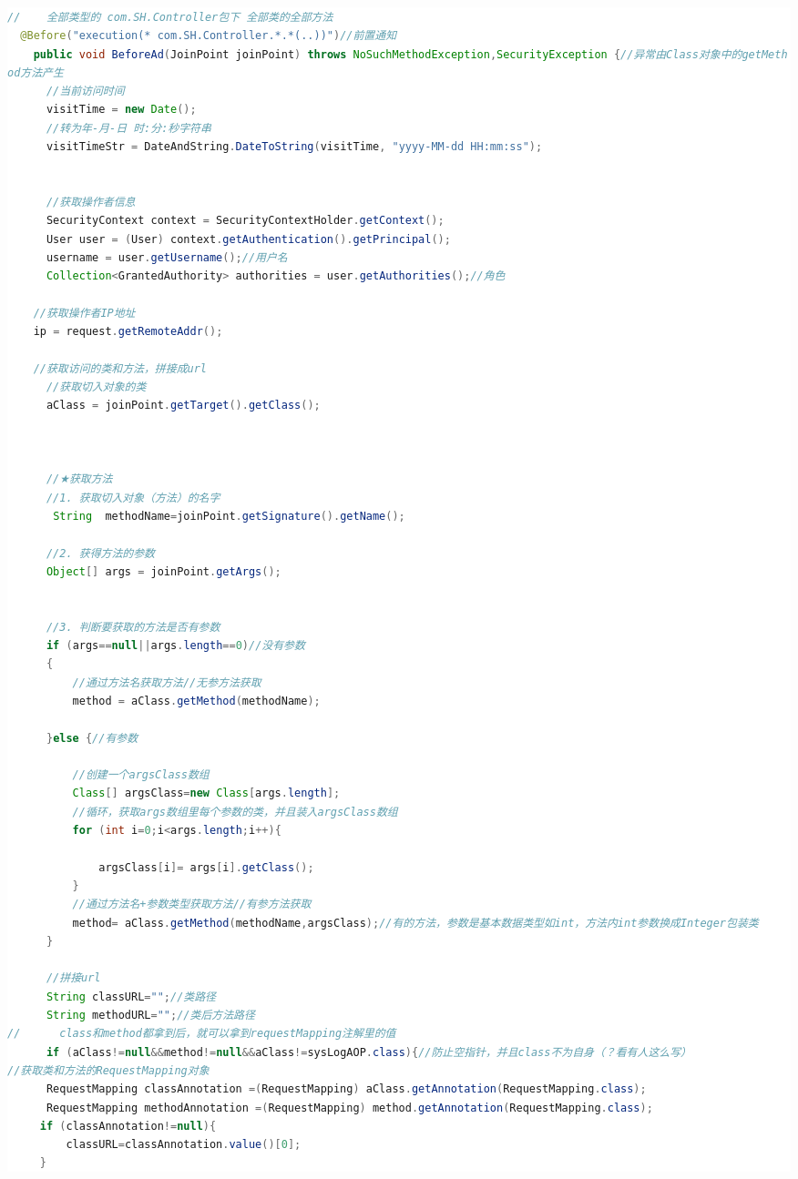 ```java
//    全部类型的 com.SH.Controller包下 全部类的全部方法
  @Before("execution(* com.SH.Controller.*.*(..))")//前置通知
    public void BeforeAd(JoinPoint joinPoint) throws NoSuchMethodException,SecurityException {//异常由Class对象中的getMethod方法产生
      //当前访问时间
      visitTime = new Date();
      //转为年-月-日 时:分:秒字符串
      visitTimeStr = DateAndString.DateToString(visitTime, "yyyy-MM-dd HH:mm:ss");


      //获取操作者信息
      SecurityContext context = SecurityContextHolder.getContext();
      User user = (User) context.getAuthentication().getPrincipal();
      username = user.getUsername();//用户名
      Collection<GrantedAuthority> authorities = user.getAuthorities();//角色

    //获取操作者IP地址
    ip = request.getRemoteAddr();

    //获取访问的类和方法，拼接成url
      //获取切入对象的类
      aClass = joinPoint.getTarget().getClass();



      //★获取方法
      //1. 获取切入对象（方法）的名字
       String  methodName=joinPoint.getSignature().getName();

      //2. 获得方法的参数
      Object[] args = joinPoint.getArgs();


      //3. 判断要获取的方法是否有参数
      if (args==null||args.length==0)//没有参数
      {
          //通过方法名获取方法//无参方法获取
          method = aClass.getMethod(methodName);

      }else {//有参数

          //创建一个argsClass数组
          Class[] argsClass=new Class[args.length];
          //循环，获取args数组里每个参数的类，并且装入argsClass数组
          for (int i=0;i<args.length;i++){

              argsClass[i]= args[i].getClass();
          }
          //通过方法名+参数类型获取方法//有参方法获取
          method= aClass.getMethod(methodName,argsClass);//有的方法，参数是基本数据类型如int，方法内int参数换成Integer包装类
      }

      //拼接url
      String classURL="";//类路径
      String methodURL="";//类后方法路径
//      class和method都拿到后，就可以拿到requestMapping注解里的值
      if (aClass!=null&&method!=null&&aClass!=sysLogAOP.class){//防止空指针，并且class不为自身（？看有人这么写）
//获取类和方法的RequestMapping对象
      RequestMapping classAnnotation =(RequestMapping) aClass.getAnnotation(RequestMapping.class);
      RequestMapping methodAnnotation =(RequestMapping) method.getAnnotation(RequestMapping.class);
     if (classAnnotation!=null){
         classURL=classAnnotation.value()[0];
     }
```